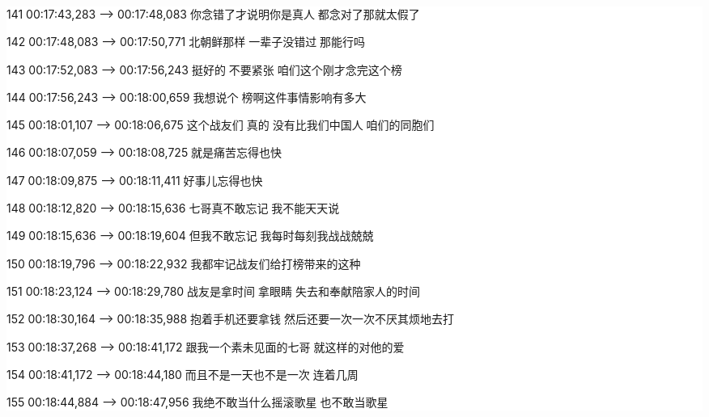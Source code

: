 141
00:17:43,283 –&gt; 00:17:48,083
你念错了才说明你是真人 都念对了那就太假了
 
142
00:17:48,083 –&gt; 00:17:50,771
北朝鲜那样 一辈子没错过 那能行吗
 
143
00:17:52,083 –&gt; 00:17:56,243
挺好的 不要紧张 咱们这个刚才念完这个榜
 
144
00:17:56,243 –&gt; 00:18:00,659
我想说个 榜啊这件事情影响有多大
 
145
00:18:01,107 –&gt; 00:18:06,675
这个战友们 真的 没有比我们中国人 咱们的同胞们
 
146
00:18:07,059 –&gt; 00:18:08,725
就是痛苦忘得也快
 
147
00:18:09,875 –&gt; 00:18:11,411
好事儿忘得也快
 
148
00:18:12,820 –&gt; 00:18:15,636
七哥真不敢忘记 我不能天天说
 
149
00:18:15,636 –&gt; 00:18:19,604
但我不敢忘记 我每时每刻我战战兢兢
 
150
00:18:19,796 –&gt; 00:18:22,932
我都牢记战友们给打榜带来的这种
 
151
00:18:23,124 –&gt; 00:18:29,780
战友是拿时间 拿眼睛 失去和奉献陪家人的时间
 
152
00:18:30,164 –&gt; 00:18:35,988
抱着手机还要拿钱 然后还要一次一次不厌其烦地去打
 
153
00:18:37,268 –&gt; 00:18:41,172
跟我一个素未见面的七哥 就这样的对他的爱
 
154
00:18:41,172 –&gt; 00:18:44,180
而且不是一天也不是一次 连着几周
 
155
00:18:44,884 –&gt; 00:18:47,956
我绝不敢当什么摇滚歌星 也不敢当歌星
 